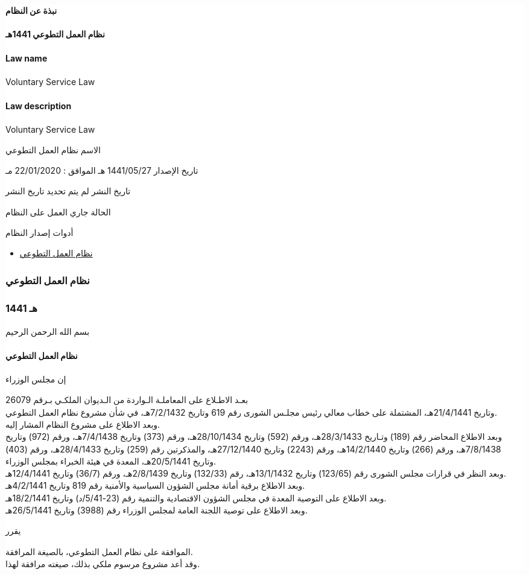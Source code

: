 #### نبذة عن النظام

**نظام العمل التطوعي 1441هـ**

  


#### Law name

Voluntary Service Law 

#### Law description

Voluntary Service Law 


الاسم نظام العمل التطوعي

تاريخ الإصدار 1441/05/27 هـ الموافق : 22/01/2020 مـ

تاريخ النشر لم يتم تحديد تاريخ النشر 

الحالة جاري العمل على النظام 

أدوات إصدار النظام

  * [نظام العمل التطوعي](/BoeLaws/Laws/Viewer/0de1d65a-c185-43f4-a310-ab5700c51c81?lawId=a122634e-98ea-4e40-b4dd-ab5700c51c7d)




### نظام العمل التطوعي

### 1441 هـ

بسم الله الرحمن الرحيم

#### نظام العمل التطوعي

إن مجلس الوزراء

بعـد الاطـلاع على المعاملـة الـواردة من الـديوان الملكـي بـرقم 26079  
وتاريخ 21/4/1441هـ، المشتملة على خطاب معالي رئيس مجلـس الشورى رقم 619 وتاريخ 7/2/1432هـ، في شأن مشروع نظام العمل التطوعي.  
وبعد الاطلاع على مشروع النظام المشار إليه.  
وبعد الاطلاع المحاضر رقم (189) وتـاريخ 28/3/1433هـ، ورقم (592) وتاريخ 28/10/1434هـ، ورقم (373) وتاريخ 7/4/1438هـ، ورقم (972) وتاريخ 7/8/1438هـ، ورقم (266) وتاريخ 14/2/1440هـ، ورقم (2243) وتاريخ 27/12/1440هـ، والمذكرتين رقم (259) وتاريخ 28/4/1433هـ، ورقم (403) وتاريخ 20/5/1441هـ، المعدة في هيئة الخبراء بمجلس الوزراء.  
وبعد النظر في قرارات مجلس الشورى رقم (123/65) وتاريخ 13/1/1432هـ، رقم (132/33) وتاريخ 2/8/1439هـ، ورقم (36/7) وتاريخ 12/4/1441هـ.  
وبعد الاطلاع برقية أمانة مجلس الشؤون السياسية والأمنية رقم 819 وتاريخ 4/2/1441هـ.  
وبعد الاطلاع على التوصية المعدة في مجلس الشؤون الاقتصادية والتنمية رقم (23-5/41/د) وتاريخ 18/2/1441هـ.  
وبعد الاطلاع على توصية اللجنة العامة لمجلس الوزراء رقم (3988) وتاريخ 26/5/1441هـ.

يقرر

الموافقة على نظام العمل التطوعي، بالصيغة المرافقة.  
وقد أعد مشروع مرسوم ملكي بذلك، صيغته مرافقة لهذا.
